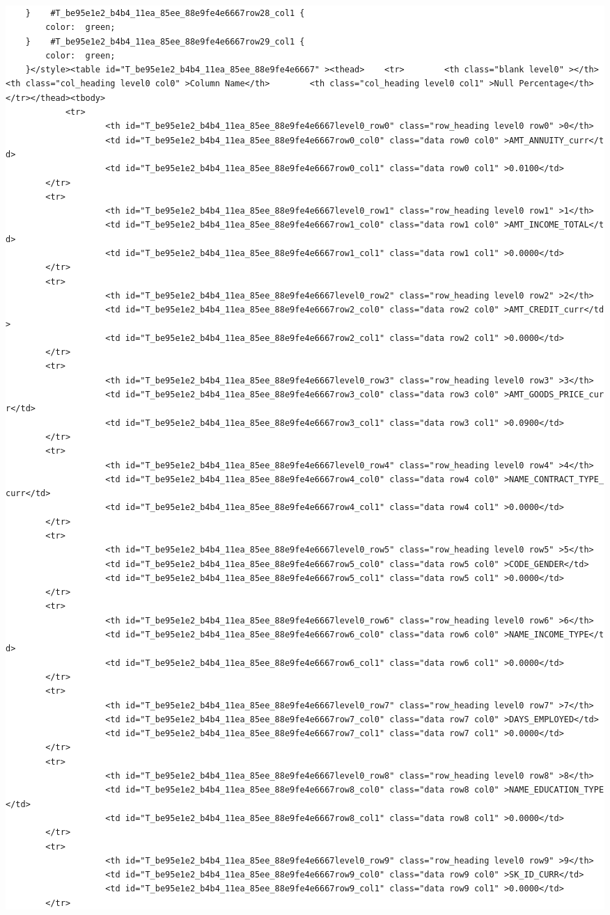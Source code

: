         }    #T_be95e1e2_b4b4_11ea_85ee_88e9fe4e6667row28_col1 {
            color:  green;
        }    #T_be95e1e2_b4b4_11ea_85ee_88e9fe4e6667row29_col1 {
            color:  green;
        }</style><table id="T_be95e1e2_b4b4_11ea_85ee_88e9fe4e6667" ><thead>    <tr>        <th class="blank level0" ></th>        <th class="col_heading level0 col0" >Column Name</th>        <th class="col_heading level0 col1" >Null Percentage</th>    </tr></thead><tbody>
                <tr>
                        <th id="T_be95e1e2_b4b4_11ea_85ee_88e9fe4e6667level0_row0" class="row_heading level0 row0" >0</th>
                        <td id="T_be95e1e2_b4b4_11ea_85ee_88e9fe4e6667row0_col0" class="data row0 col0" >AMT_ANNUITY_curr</td>
                        <td id="T_be95e1e2_b4b4_11ea_85ee_88e9fe4e6667row0_col1" class="data row0 col1" >0.0100</td>
            </tr>
            <tr>
                        <th id="T_be95e1e2_b4b4_11ea_85ee_88e9fe4e6667level0_row1" class="row_heading level0 row1" >1</th>
                        <td id="T_be95e1e2_b4b4_11ea_85ee_88e9fe4e6667row1_col0" class="data row1 col0" >AMT_INCOME_TOTAL</td>
                        <td id="T_be95e1e2_b4b4_11ea_85ee_88e9fe4e6667row1_col1" class="data row1 col1" >0.0000</td>
            </tr>
            <tr>
                        <th id="T_be95e1e2_b4b4_11ea_85ee_88e9fe4e6667level0_row2" class="row_heading level0 row2" >2</th>
                        <td id="T_be95e1e2_b4b4_11ea_85ee_88e9fe4e6667row2_col0" class="data row2 col0" >AMT_CREDIT_curr</td>
                        <td id="T_be95e1e2_b4b4_11ea_85ee_88e9fe4e6667row2_col1" class="data row2 col1" >0.0000</td>
            </tr>
            <tr>
                        <th id="T_be95e1e2_b4b4_11ea_85ee_88e9fe4e6667level0_row3" class="row_heading level0 row3" >3</th>
                        <td id="T_be95e1e2_b4b4_11ea_85ee_88e9fe4e6667row3_col0" class="data row3 col0" >AMT_GOODS_PRICE_curr</td>
                        <td id="T_be95e1e2_b4b4_11ea_85ee_88e9fe4e6667row3_col1" class="data row3 col1" >0.0900</td>
            </tr>
            <tr>
                        <th id="T_be95e1e2_b4b4_11ea_85ee_88e9fe4e6667level0_row4" class="row_heading level0 row4" >4</th>
                        <td id="T_be95e1e2_b4b4_11ea_85ee_88e9fe4e6667row4_col0" class="data row4 col0" >NAME_CONTRACT_TYPE_curr</td>
                        <td id="T_be95e1e2_b4b4_11ea_85ee_88e9fe4e6667row4_col1" class="data row4 col1" >0.0000</td>
            </tr>
            <tr>
                        <th id="T_be95e1e2_b4b4_11ea_85ee_88e9fe4e6667level0_row5" class="row_heading level0 row5" >5</th>
                        <td id="T_be95e1e2_b4b4_11ea_85ee_88e9fe4e6667row5_col0" class="data row5 col0" >CODE_GENDER</td>
                        <td id="T_be95e1e2_b4b4_11ea_85ee_88e9fe4e6667row5_col1" class="data row5 col1" >0.0000</td>
            </tr>
            <tr>
                        <th id="T_be95e1e2_b4b4_11ea_85ee_88e9fe4e6667level0_row6" class="row_heading level0 row6" >6</th>
                        <td id="T_be95e1e2_b4b4_11ea_85ee_88e9fe4e6667row6_col0" class="data row6 col0" >NAME_INCOME_TYPE</td>
                        <td id="T_be95e1e2_b4b4_11ea_85ee_88e9fe4e6667row6_col1" class="data row6 col1" >0.0000</td>
            </tr>
            <tr>
                        <th id="T_be95e1e2_b4b4_11ea_85ee_88e9fe4e6667level0_row7" class="row_heading level0 row7" >7</th>
                        <td id="T_be95e1e2_b4b4_11ea_85ee_88e9fe4e6667row7_col0" class="data row7 col0" >DAYS_EMPLOYED</td>
                        <td id="T_be95e1e2_b4b4_11ea_85ee_88e9fe4e6667row7_col1" class="data row7 col1" >0.0000</td>
            </tr>
            <tr>
                        <th id="T_be95e1e2_b4b4_11ea_85ee_88e9fe4e6667level0_row8" class="row_heading level0 row8" >8</th>
                        <td id="T_be95e1e2_b4b4_11ea_85ee_88e9fe4e6667row8_col0" class="data row8 col0" >NAME_EDUCATION_TYPE</td>
                        <td id="T_be95e1e2_b4b4_11ea_85ee_88e9fe4e6667row8_col1" class="data row8 col1" >0.0000</td>
            </tr>
            <tr>
                        <th id="T_be95e1e2_b4b4_11ea_85ee_88e9fe4e6667level0_row9" class="row_heading level0 row9" >9</th>
                        <td id="T_be95e1e2_b4b4_11ea_85ee_88e9fe4e6667row9_col0" class="data row9 col0" >SK_ID_CURR</td>
                        <td id="T_be95e1e2_b4b4_11ea_85ee_88e9fe4e6667row9_col1" class="data row9 col1" >0.0000</td>
            </tr>